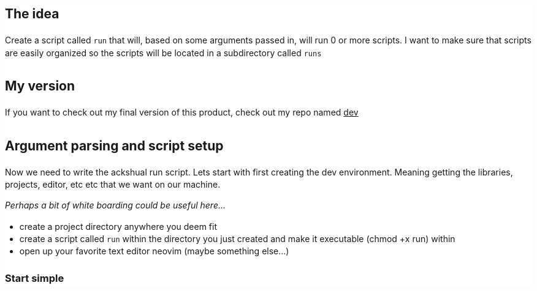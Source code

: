   
  
  
  
  
  
  
  

## The idea

Create a script called `run` that will, based on some arguments passed in, will run 0 or more scripts. I want to make sure that scripts are easily organized so the scripts will be located in a subdirectory called `runs`

  
  
  
  
  
  
  
  
  
  
  
  
  
  
  
  
  

## My version

If you want to check out my final version of this product, check out my repo named [dev](https://github.com/theprimeagen/dev)

  
  
  
  
  
  
  
  
  
  
  
  
  
  
  
  
  

## Argument parsing and script setup

Now we need to write the ackshual run script. Lets start with first creating the dev environment. Meaning getting the libraries, projects, editor, etc etc that we want on our machine.

_Perhaps a bit of white boarding could be useful here..._

- create a project directory anywhere you deem fit
- create a script called `run` within the directory you just created and make it executable (chmod +x run) within
- open up your favorite text editor neovim (maybe something else...)

  
  

### Start simple
